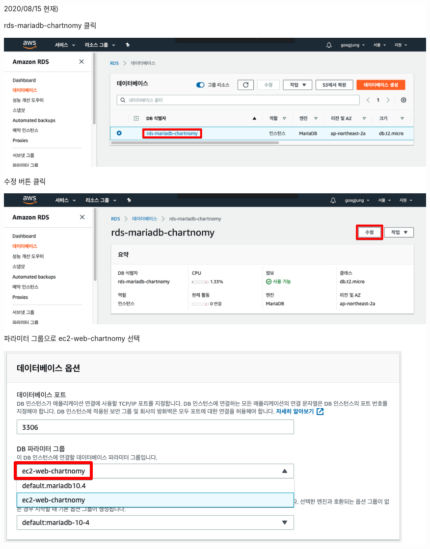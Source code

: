   

2020/08/15 현재)  

rds-mariadb-chartnomy 클릭  

![이미지](./img/2020-5/25.png)

  

수정 버튼 클릭

![이미지](./img/2020-5/26.png)



파라미터 그룹으로 ec2-web-chartnomy 선택  

![이미지](./img/2020-5/27.png)
